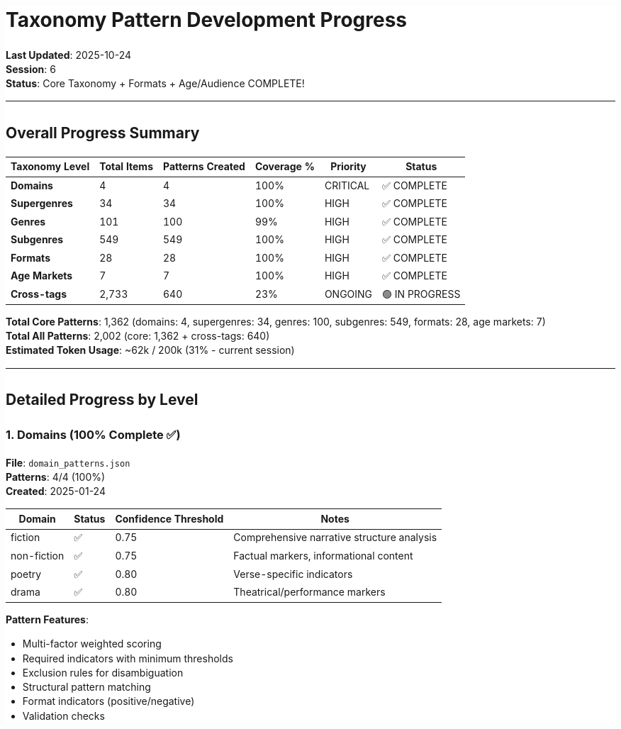 # Taxonomy Pattern Development Progress

**Last Updated**: 2025-10-24  
**Session**: 6  
**Status**: Core Taxonomy + Formats + Age/Audience COMPLETE!

---

## Overall Progress Summary

| Taxonomy Level | Total Items | Patterns Created | Coverage % | Priority | Status |
|----------------|-------------|------------------|------------|----------|---------|
| **Domains** | 4 | 4 | 100% | CRITICAL | ✅ COMPLETE |
| **Supergenres** | 34 | 34 | 100% | HIGH | ✅ COMPLETE |
| **Genres** | 101 | 100 | 99% | HIGH | ✅ COMPLETE |
| **Subgenres** | 549 | 549 | 100% | HIGH | ✅ COMPLETE |
| **Formats** | 28 | 28 | 100% | HIGH | ✅ COMPLETE |
| **Age Markets** | 7 | 7 | 100% | HIGH | ✅ COMPLETE |
| **Cross-tags** | 2,733 | 640 | 23% | ONGOING | 🟢 IN PROGRESS |

**Total Core Patterns**: 1,362 (domains: 4, supergenres: 34, genres: 100, subgenres: 549, formats: 28, age markets: 7)  
**Total All Patterns**: 2,002 (core: 1,362 + cross-tags: 640)  
**Estimated Token Usage**: ~62k / 200k (31% - current session)

---

## Detailed Progress by Level

### 1. Domains (100% Complete ✅)

**File**: `domain_patterns.json`  
**Patterns**: 4/4 (100%)  
**Created**: 2025-01-24

| Domain | Status | Confidence Threshold | Notes |
|--------|--------|---------------------|--------|
| fiction | ✅ | 0.75 | Comprehensive narrative structure analysis |
| non-fiction | ✅ | 0.75 | Factual markers, informational content |
| poetry | ✅ | 0.80 | Verse-specific indicators |
| drama | ✅ | 0.80 | Theatrical/performance markers |

**Pattern Features**:
- Multi-factor weighted scoring
- Required indicators with minimum thresholds
- Exclusion rules for disambiguation
- Structural pattern matching
- Format indicators (positive/negative)
- Validation checks
